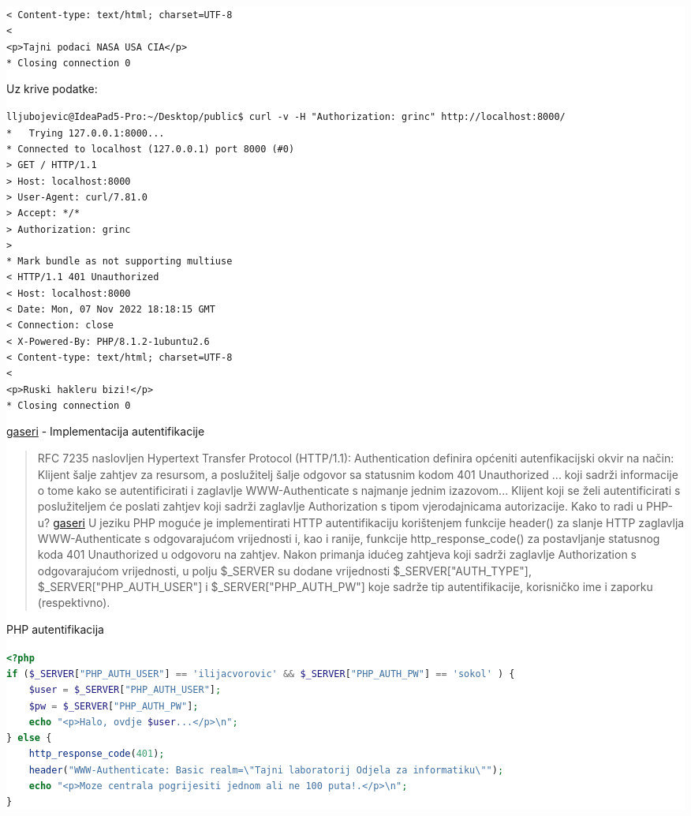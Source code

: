 ```shell
< Content-type: text/html; charset=UTF-8
< 
<p>Tajni podaci NASA USA CIA</p>
* Closing connection 0
```

Uz krive podatke:

```shell
lljubojevic@IdeaPad5-Pro:~/Desktop/public$ curl -v -H "Authorization: grinc" http://localhost:8000/
*   Trying 127.0.0.1:8000...
* Connected to localhost (127.0.0.1) port 8000 (#0)
> GET / HTTP/1.1
> Host: localhost:8000
> User-Agent: curl/7.81.0
> Accept: */*
> Authorization: grinc
> 
* Mark bundle as not supporting multiuse
< HTTP/1.1 401 Unauthorized
< Host: localhost:8000
< Date: Mon, 07 Nov 2022 18:18:15 GMT
< Connection: close
< X-Powered-By: PHP/8.1.2-1ubuntu2.6
< Content-type: text/html; charset=UTF-8
< 
<p>Ruski hakleru bizi!</p>
* Closing connection 0
```

[gaseri](gaseri.org) - Implementacija autentifikacije
> RFC 7235 naslovljen Hypertext Transfer Protocol (HTTP/1.1): Authentication definira općeniti autenfikacijski okvir na način:
>Klijent šalje zahtjev za resursom, a poslužitelj šalje odgovor sa statusnim kodom 401 Unauthorized ... koji sadrži informacije o tome kako se autentificirati i zaglavlje WWW-Authenticate s najmanje jednim izazovom...
>Klijent koji se želi autentificirati s poslužiteljem će poslati zahtjev koji sadrži zaglavlje Authorization s tipom vjerodajnicama autorizacije.
Kako to radi u PHP-u? [gaseri](gaseri.org)
> U jeziku PHP moguće je implementirati HTTP autentifikaciju korištenjem funkcije header() za slanje HTTP zaglavlja WWW-Authenticate s odgovarajućom vrijednosti i, kao i ranije, funkcije http_response_code() za postavljanje statusnog koda 401 Unauthorized u odgovoru na zahtjev.
> Nakon primanja idućeg zahtjeva koji sadrži zaglavlje Authorization s odgovarajućom vrijednosti, u polju $_SERVER su dodane vrijednosti $_SERVER["AUTH_TYPE"], $_SERVER["PHP_AUTH_USER"] i $_SERVER["PHP_AUTH_PW"] koje sadrže tip autentifikacije, korisničko ime i zaporku (respektivno).

PHP autentifikacija

```php
<?php
if ($_SERVER["PHP_AUTH_USER"] == 'ilijacvorovic' && $_SERVER["PHP_AUTH_PW"] == 'sokol' ) {
    $user = $_SERVER["PHP_AUTH_USER"];
    $pw = $_SERVER["PHP_AUTH_PW"];
    echo "<p>Halo, ovdje $user...</p>\n";
} else {
    http_response_code(401);
    header("WWW-Authenticate: Basic realm=\"Tajni laboratorij Odjela za informatiku\"");
    echo "<p>Moze centrala pogrijesiti jednom ali ne 100 puta!.</p>\n";
}
```
